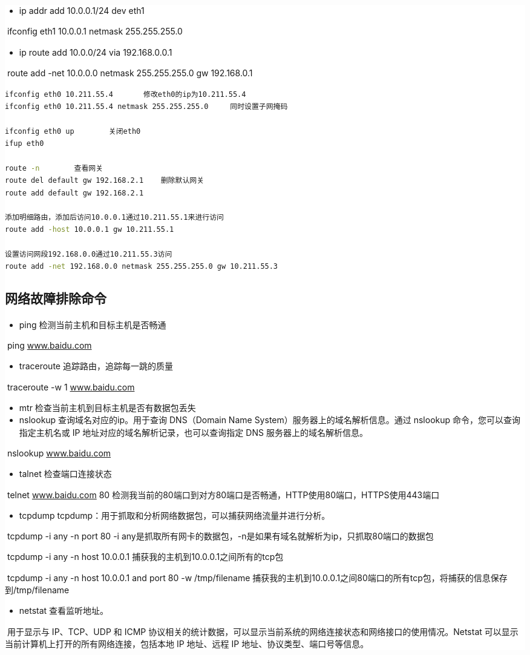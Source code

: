 - ip addr add 10.0.0.1/24 dev eth1

​		ifconfig eth1 10.0.0.1 netmask 255.255.255.0

- ip route add 10.0.0/24 via 192.168.0.0.1

​		route add -net 10.0.0.0 netmask 255.255.255.0 gw 192.168.0.1

```bash
ifconfig eth0 10.211.55.4		修改eth0的ip为10.211.55.4
ifconfig eth0 10.211.55.4 netmask 255.255.255.0 	同时设置子网掩码

ifconfig eth0 up		关闭eth0
ifup eth0

route -n  		查看网关
route del default gw 192.168.2.1	删除默认网关
route add default gw 192.168.2.1

添加明细路由，添加后访问10.0.0.1通过10.211.55.1来进行访问
route add -host 10.0.0.1 gw 10.211.55.1

设置访问网段192.168.0.0通过10.211.55.3访问
route add -net 192.168.0.0 netmask 255.255.255.0 gw 10.211.55.3
```

## 网络故障排除命令

- ping						检测当前主机和目标主机是否畅通

​	ping www.baidu.com

- traceroute			 追踪路由，追踪每一跳的质量

​	traceroute -w 1 www.baidu.com

- mtr						 检查当前主机到目标主机是否有数据包丢失
- nslookup			   查询域名对应的ip。用于查询 DNS（Domain Name System）服务器上的域名解析信息。通过 nslookup 命令，您可以查询指定主机名或 IP 地址对应的域名解析记录，也可以查询指定 DNS 服务器上的域名解析信息。

​	nslookup www.baidu.com

- talnet					 检查端口连接状态

​	telnet www.baidu.com	80	检测我当前的80端口到对方80端口是否畅通，HTTP使用80端口，HTTPS使用443端口

- tcpdump			   tcpdump：用于抓取和分析网络数据包，可以捕获网络流量并进行分析。

​	tcpdump -i any -n port 80	-i any是抓取所有网卡的数据包，-n是如果有域名就解析为ip，只抓取80端口的数据包

​	tcpdump -i any -n host 10.0.0.1	捕获我的主机到10.0.0.1之间所有的tcp包

​	tcpdump -i any -n host 10.0.0.1 and port 80 -w /tmp/filename 	捕获我的主机到10.0.0.1之间80端口的所有tcp包，将捕获的信息保存到/tmp/filename

- netstat		  		 查看监听地址。

​	用于显示与 IP、TCP、UDP 和 ICMP 协议相关的统计数据，可以显示当前系统的网络连接状态和网络接口的使用情况。Netstat 可以显示当前计算机上打开的所有网络连接，包括本地 IP 地址、远程 IP 地址、协议类型、端口号等信息。
